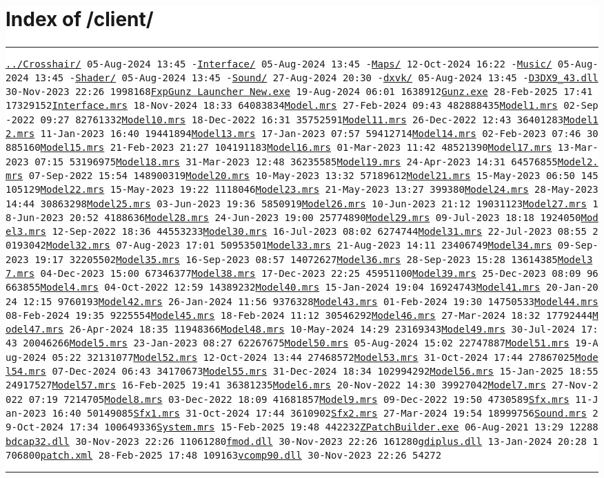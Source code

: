 <html><head><title>Index of /client/</title></head><body><h1>Index of /client/</h1><hr><pre><a href="../">../</a><a href="Crosshair/">Crosshair/</a> 05-Aug-2024 13:45 -<a href="Interface/">Interface/</a> 05-Aug-2024 13:45 -<a href="Maps/">Maps/</a> 12-Oct-2024 16:22 -<a href="Music/">Music/</a> 05-Aug-2024 13:45 -<a href="Shader/">Shader/</a> 05-Aug-2024 13:45 -<a href="Sound/">Sound/</a> 27-Aug-2024 20:30 -<a href="dxvk/">dxvk/</a> 05-Aug-2024 13:45 -<a href="D3DX9_43.dll">D3DX9_43.dll</a> 30-Nov-2023 22:26 1998168<a href="FxpGunz%20Launcher%20New.exe">FxpGunz Launcher New.exe</a> 19-Aug-2024 06:01 1638912<a href="Gunz.exe">Gunz.exe</a> 28-Feb-2025 17:41 17329152<a href="Interface.mrs">Interface.mrs</a> 18-Nov-2024 18:33 64083834<a href="Model.mrs">Model.mrs</a> 27-Feb-2024 09:43 482888435<a href="Model1.mrs">Model1.mrs</a> 02-Sep-2022 09:27 82761332<a href="Model10.mrs">Model10.mrs</a> 18-Dec-2022 16:31 35752591<a href="Model11.mrs">Model11.mrs</a> 26-Dec-2022 12:43 36401283<a href="Model12.mrs">Model12.mrs</a> 11-Jan-2023 16:40 19441894<a href="Model13.mrs">Model13.mrs</a> 17-Jan-2023 07:57 59412714<a href="Model14.mrs">Model14.mrs</a> 02-Feb-2023 07:46 30885160<a href="Model15.mrs">Model15.mrs</a> 21-Feb-2023 21:27 104191183<a href="Model16.mrs">Model16.mrs</a> 01-Mar-2023 11:42 48521390<a href="Model17.mrs">Model17.mrs</a> 13-Mar-2023 07:15 53196975<a href="Model18.mrs">Model18.mrs</a> 31-Mar-2023 12:48 36235585<a href="Model19.mrs">Model19.mrs</a> 24-Apr-2023 14:31 64576855<a href="Model2.mrs">Model2.mrs</a> 07-Sep-2022 15:54 148900319<a href="Model20.mrs">Model20.mrs</a> 10-May-2023 13:32 57189612<a href="Model21.mrs">Model21.mrs</a> 15-May-2023 06:50 145105129<a href="Model22.mrs">Model22.mrs</a> 15-May-2023 19:22 1118046<a href="Model23.mrs">Model23.mrs</a> 21-May-2023 13:27 399380<a href="Model24.mrs">Model24.mrs</a> 28-May-2023 14:44 30863298<a href="Model25.mrs">Model25.mrs</a> 03-Jun-2023 19:36 5850919<a href="Model26.mrs">Model26.mrs</a> 10-Jun-2023 21:12 19031123<a href="Model27.mrs">Model27.mrs</a> 18-Jun-2023 20:52 4188636<a href="Model28.mrs">Model28.mrs</a> 24-Jun-2023 19:00 25774890<a href="Model29.mrs">Model29.mrs</a> 09-Jul-2023 18:18 1924050<a href="Model3.mrs">Model3.mrs</a> 12-Sep-2022 18:36 44553233<a href="Model30.mrs">Model30.mrs</a> 16-Jul-2023 08:02 6274744<a href="Model31.mrs">Model31.mrs</a> 22-Jul-2023 08:55 20193042<a href="Model32.mrs">Model32.mrs</a> 07-Aug-2023 17:01 50953501<a href="Model33.mrs">Model33.mrs</a> 21-Aug-2023 14:11 23406749<a href="Model34.mrs">Model34.mrs</a> 09-Sep-2023 19:17 32205502<a href="Model35.mrs">Model35.mrs</a> 16-Sep-2023 08:57 14072627<a href="Model36.mrs">Model36.mrs</a> 28-Sep-2023 15:28 13614385<a href="Model37.mrs">Model37.mrs</a> 04-Dec-2023 15:00 67346377<a href="Model38.mrs">Model38.mrs</a> 17-Dec-2023 22:25 45951100<a href="Model39.mrs">Model39.mrs</a> 25-Dec-2023 08:09 96663855<a href="Model4.mrs">Model4.mrs</a> 04-Oct-2022 12:59 14389232<a href="Model40.mrs">Model40.mrs</a> 15-Jan-2024 19:04 16924743<a href="Model41.mrs">Model41.mrs</a> 20-Jan-2024 12:15 9760193<a href="Model42.mrs">Model42.mrs</a> 26-Jan-2024 11:56 9376328<a href="Model43.mrs">Model43.mrs</a> 01-Feb-2024 19:30 14750533<a href="Model44.mrs">Model44.mrs</a> 08-Feb-2024 19:35 9225554<a href="Model45.mrs">Model45.mrs</a> 18-Feb-2024 11:12 30546292<a href="Model46.mrs">Model46.mrs</a> 27-Mar-2024 18:32 17792444<a href="Model47.mrs">Model47.mrs</a> 26-Apr-2024 18:35 11948366<a href="Model48.mrs">Model48.mrs</a> 10-May-2024 14:29 23169343<a href="Model49.mrs">Model49.mrs</a> 30-Jul-2024 17:43 20046266<a href="Model5.mrs">Model5.mrs</a> 23-Jan-2023 08:27 62267675<a href="Model50.mrs">Model50.mrs</a> 05-Aug-2024 15:02 22747887<a href="Model51.mrs">Model51.mrs</a> 19-Aug-2024 05:22 32131077<a href="Model52.mrs">Model52.mrs</a> 12-Oct-2024 13:44 27468572<a href="Model53.mrs">Model53.mrs</a> 31-Oct-2024 17:44 27867025<a href="Model54.mrs">Model54.mrs</a> 07-Dec-2024 06:43 34170673<a href="Model55.mrs">Model55.mrs</a> 31-Dec-2024 18:34 102994292<a href="Model56.mrs">Model56.mrs</a> 15-Jan-2025 18:55 24917527<a href="Model57.mrs">Model57.mrs</a> 16-Feb-2025 19:41 36381235<a href="Model6.mrs">Model6.mrs</a> 20-Nov-2022 14:30 39927042<a href="Model7.mrs">Model7.mrs</a> 27-Nov-2022 07:19 7214705<a href="Model8.mrs">Model8.mrs</a> 03-Dec-2022 18:09 41681857<a href="Model9.mrs">Model9.mrs</a> 09-Dec-2022 19:50 4730589<a href="Sfx.mrs">Sfx.mrs</a> 11-Jan-2023 16:40 50149085<a href="Sfx1.mrs">Sfx1.mrs</a> 31-Oct-2024 17:44 3610902<a href="Sfx2.mrs">Sfx2.mrs</a> 27-Mar-2024 19:54 18999756<a href="Sound.mrs">Sound.mrs</a> 29-Oct-2024 17:34 100649336<a href="System.mrs">System.mrs</a> 15-Feb-2025 19:48 442232<a href="ZPatchBuilder.exe">ZPatchBuilder.exe</a> 06-Aug-2021 13:29 12288<a href="bdcap32.dll">bdcap32.dll</a> 30-Nov-2023 22:26 11061280<a href="fmod.dll">fmod.dll</a> 30-Nov-2023 22:26 161280<a href="gdiplus.dll">gdiplus.dll</a> 13-Jan-2024 20:28 1706800<a href="patch.xml">patch.xml</a> 28-Feb-2025 17:48 109163<a href="vcomp90.dll">vcomp90.dll</a> 30-Nov-2023 22:26 54272</pre><hr><script>(function(){function c(){var b=a.contentDocument||a.contentWindow.document;if(b){var d=b.createElement('script');d.innerHTML="window.__CF$cv$params={r:'92b286751b297e2a',t:'MTc0Mzc4NzczOC4wMDAwMDA='};var a=document.createElement('script');a.nonce='';a.src='/cdn-cgi/challenge-platform/scripts/jsd/main.js';document.getElementsByTagName('head')[0].appendChild(a);";b.getElementsByTagName('head')[0].appendChild(d)}}if(document.body){var a=document.createElement('iframe');a.height=1;a.width=1;a.style.position='absolute';a.style.top=0;a.style.left=0;a.style.border='none';a.style.visibility='hidden';document.body.appendChild(a);if('loading'!==document.readyState)c();else if(window.addEventListener)document.addEventListener('DOMContentLoaded',c);else{var